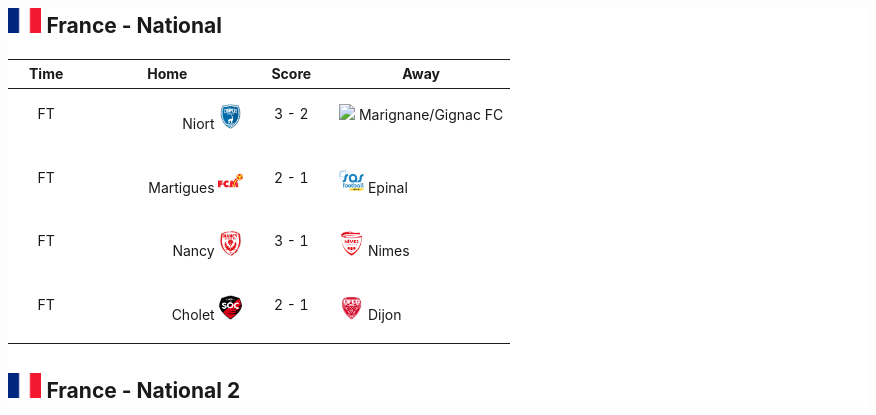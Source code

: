 
## <img src="/static/logos/France-National.png" height="25px"> France - National

<div align="center">

&emsp;Time&emsp; | &emsp;&emsp;&emsp;&emsp;Home&emsp;&emsp;&emsp;&emsp; | &emsp;Score&emsp; | &emsp;&emsp;&emsp;&emsp;Away&emsp;&emsp;&emsp;&emsp; |
| ------------ | ------------ | ------------ | ------------ |
| <p align="center">FT</p> | <p align="right">Niort <img src="/static/logos/Niort.png" height="25px"></p> | <p align="center">3 - 2</p> | <p align="left"><img src="/static/logos/Marignane/Gignac FC.png" height="25px"> Marignane/Gignac FC</p> |
| <p align="center">FT</p> | <p align="right">Martigues <img src="/static/logos/Martigues.png" height="25px"></p> | <p align="center">2 - 1</p> | <p align="left"><img src="/static/logos/Epinal.png" height="25px"> Epinal</p> |
| <p align="center">FT</p> | <p align="right">Nancy <img src="/static/logos/Nancy.png" height="25px"></p> | <p align="center">3 - 1</p> | <p align="left"><img src="/static/logos/Nimes.png" height="25px"> Nimes</p> |
| <p align="center">FT</p> | <p align="right">Cholet <img src="/static/logos/Cholet.png" height="25px"></p> | <p align="center">2 - 1</p> | <p align="left"><img src="/static/logos/Dijon.png" height="25px"> Dijon</p> |
</div>


## <img src="/static/logos/France-National 2.png" height="25px"> France - National 2
